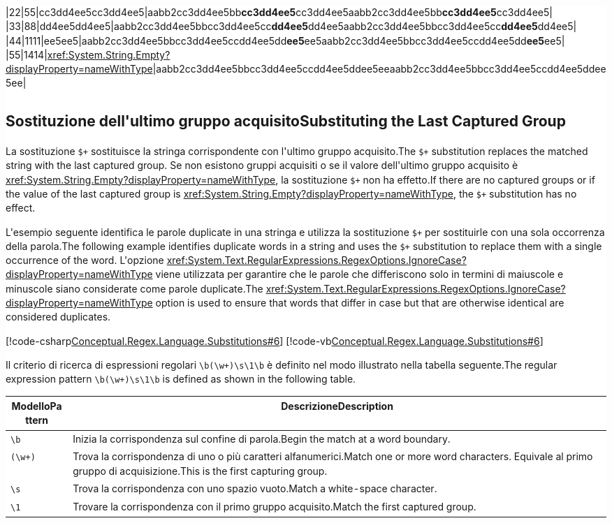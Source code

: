|<span data-ttu-id="8f930-265">2</span><span class="sxs-lookup"><span data-stu-id="8f930-265">2</span></span>|<span data-ttu-id="8f930-266">5</span><span class="sxs-lookup"><span data-stu-id="8f930-266">5</span></span>|<span data-ttu-id="8f930-267">cc3dd4ee5</span><span class="sxs-lookup"><span data-stu-id="8f930-267">cc3dd4ee5</span></span>|<span data-ttu-id="8f930-268">aabb2cc3dd4ee5bb**cc3dd4ee5**cc3dd4ee5</span><span class="sxs-lookup"><span data-stu-id="8f930-268">aabb2cc3dd4ee5bb**cc3dd4ee5**cc3dd4ee5</span></span>|  
|<span data-ttu-id="8f930-269">3</span><span class="sxs-lookup"><span data-stu-id="8f930-269">3</span></span>|<span data-ttu-id="8f930-270">8</span><span class="sxs-lookup"><span data-stu-id="8f930-270">8</span></span>|<span data-ttu-id="8f930-271">dd4ee5</span><span class="sxs-lookup"><span data-stu-id="8f930-271">dd4ee5</span></span>|<span data-ttu-id="8f930-272">aabb2cc3dd4ee5bbcc3dd4ee5cc**dd4ee5**dd4ee5</span><span class="sxs-lookup"><span data-stu-id="8f930-272">aabb2cc3dd4ee5bbcc3dd4ee5cc**dd4ee5**dd4ee5</span></span>|  
|<span data-ttu-id="8f930-273">4</span><span class="sxs-lookup"><span data-stu-id="8f930-273">4</span></span>|<span data-ttu-id="8f930-274">11</span><span class="sxs-lookup"><span data-stu-id="8f930-274">11</span></span>|<span data-ttu-id="8f930-275">ee5</span><span class="sxs-lookup"><span data-stu-id="8f930-275">ee5</span></span>|<span data-ttu-id="8f930-276">aabb2cc3dd4ee5bbcc3dd4ee5ccdd4ee5dd**ee5**ee5</span><span class="sxs-lookup"><span data-stu-id="8f930-276">aabb2cc3dd4ee5bbcc3dd4ee5ccdd4ee5dd**ee5**ee5</span></span>|  
|<span data-ttu-id="8f930-277">5</span><span class="sxs-lookup"><span data-stu-id="8f930-277">5</span></span>|<span data-ttu-id="8f930-278">14</span><span class="sxs-lookup"><span data-stu-id="8f930-278">14</span></span>|<xref:System.String.Empty?displayProperty=nameWithType>|<span data-ttu-id="8f930-279">aabb2cc3dd4ee5bbcc3dd4ee5ccdd4ee5ddee5ee</span><span class="sxs-lookup"><span data-stu-id="8f930-279">aabb2cc3dd4ee5bbcc3dd4ee5ccdd4ee5ddee5ee</span></span>|  

## <a name="substituting-the-last-captured-group"></a><span data-ttu-id="8f930-280">Sostituzione dell'ultimo gruppo acquisito</span><span class="sxs-lookup"><span data-stu-id="8f930-280">Substituting the Last Captured Group</span></span>  
 <span data-ttu-id="8f930-281">La sostituzione `$+` sostituisce la stringa corrispondente con l'ultimo gruppo acquisito.</span><span class="sxs-lookup"><span data-stu-id="8f930-281">The `$+` substitution replaces the matched string with the last captured group.</span></span> <span data-ttu-id="8f930-282">Se non esistono gruppi acquisiti o se il valore dell'ultimo gruppo acquisito è <xref:System.String.Empty?displayProperty=nameWithType>, la sostituzione `$+` non ha effetto.</span><span class="sxs-lookup"><span data-stu-id="8f930-282">If there are no captured groups or if the value of the last captured group is <xref:System.String.Empty?displayProperty=nameWithType>, the `$+` substitution has no effect.</span></span>  
  
 <span data-ttu-id="8f930-283">L'esempio seguente identifica le parole duplicate in una stringa e utilizza la sostituzione `$+` per sostituirle con una sola occorrenza della parola.</span><span class="sxs-lookup"><span data-stu-id="8f930-283">The following example identifies duplicate words in a string and uses the `$+` substitution to replace them with a single occurrence of the word.</span></span> <span data-ttu-id="8f930-284">L'opzione <xref:System.Text.RegularExpressions.RegexOptions.IgnoreCase?displayProperty=nameWithType> viene utilizzata per garantire che le parole che differiscono solo in termini di maiuscole e minuscole siano considerate come parole duplicate.</span><span class="sxs-lookup"><span data-stu-id="8f930-284">The <xref:System.Text.RegularExpressions.RegexOptions.IgnoreCase?displayProperty=nameWithType> option is used to ensure that words that differ in case but that are otherwise identical are considered duplicates.</span></span>  
  
 [!code-csharp[Conceptual.Regex.Language.Substitutions#6](../../../samples/snippets/csharp/VS_Snippets_CLR/conceptual.regex.language.substitutions/cs/lastmatch1.cs#6)]
 [!code-vb[Conceptual.Regex.Language.Substitutions#6](../../../samples/snippets/visualbasic/VS_Snippets_CLR/conceptual.regex.language.substitutions/vb/lastmatch1.vb#6)]  
  
 <span data-ttu-id="8f930-285">Il criterio di ricerca di espressioni regolari `\b(\w+)\s\1\b` è definito nel modo illustrato nella tabella seguente.</span><span class="sxs-lookup"><span data-stu-id="8f930-285">The regular expression pattern `\b(\w+)\s\1\b` is defined as shown in the following table.</span></span>  
  
|<span data-ttu-id="8f930-286">Modello</span><span class="sxs-lookup"><span data-stu-id="8f930-286">Pattern</span></span>|<span data-ttu-id="8f930-287">Descrizione</span><span class="sxs-lookup"><span data-stu-id="8f930-287">Description</span></span>|  
|-------------|-----------------|  
|`\b`|<span data-ttu-id="8f930-288">Inizia la corrispondenza sul confine di parola.</span><span class="sxs-lookup"><span data-stu-id="8f930-288">Begin the match at a word boundary.</span></span>|  
|`(\w+)`|<span data-ttu-id="8f930-289">Trova la corrispondenza di uno o più caratteri alfanumerici.</span><span class="sxs-lookup"><span data-stu-id="8f930-289">Match one or more word characters.</span></span> <span data-ttu-id="8f930-290">Equivale al primo gruppo di acquisizione.</span><span class="sxs-lookup"><span data-stu-id="8f930-290">This is the first capturing group.</span></span>|  
|`\s`|<span data-ttu-id="8f930-291">Trova la corrispondenza con uno spazio vuoto.</span><span class="sxs-lookup"><span data-stu-id="8f930-291">Match a white-space character.</span></span>|  
|`\1`|<span data-ttu-id="8f930-292">Trovare la corrispondenza con il primo gruppo acquisito.</span><span class="sxs-lookup"><span data-stu-id="8f930-292">Match the first captured group.</span></span>|  